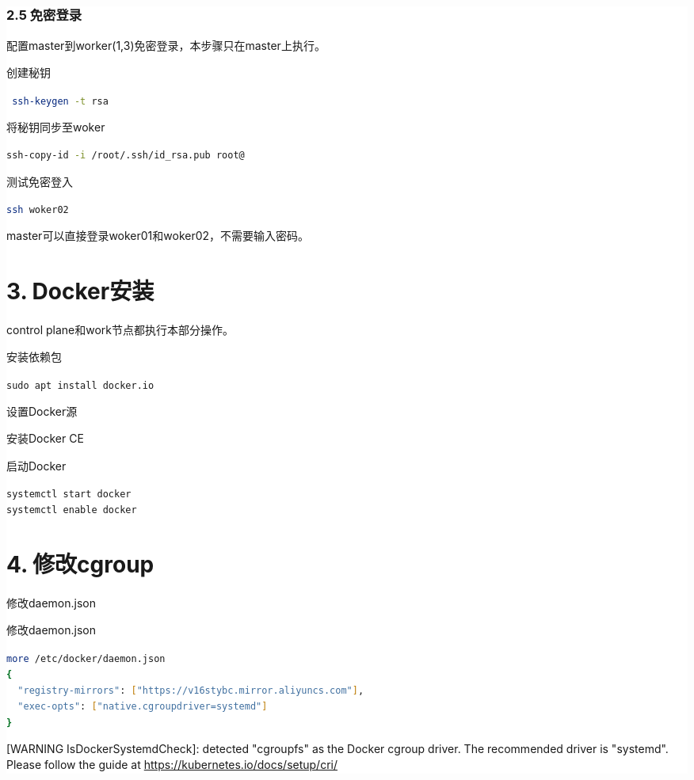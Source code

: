 ###  2.5 免密登录

配置master到worker(1,3)免密登录，本步骤只在master上执行。

 创建秘钥

```bash
 ssh-keygen -t rsa
```

将秘钥同步至woker

```bash
ssh-copy-id -i /root/.ssh/id_rsa.pub root@
```

测试免密登入

```bash
ssh woker02
```

master可以直接登录woker01和woker02，不需要输入密码。

# 3. Docker安装

control plane和work节点都执行本部分操作。

 安装依赖包

```
sudo apt install docker.io
```

 设置Docker源

 安装Docker CE

 启动Docker

```
systemctl start docker
systemctl enable docker
```

# 4. 修改cgroup

修改daemon.json

修改daemon.json

```bash
more /etc/docker/daemon.json 
{
  "registry-mirrors": ["https://v16stybc.mirror.aliyuncs.com"],
  "exec-opts": ["native.cgroupdriver=systemd"]
}
```


[WARNING IsDockerSystemdCheck]: detected "cgroupfs" as the Docker cgroup driver. The recommended driver is "systemd". Please follow the guide at https://kubernetes.io/docs/setup/cri/